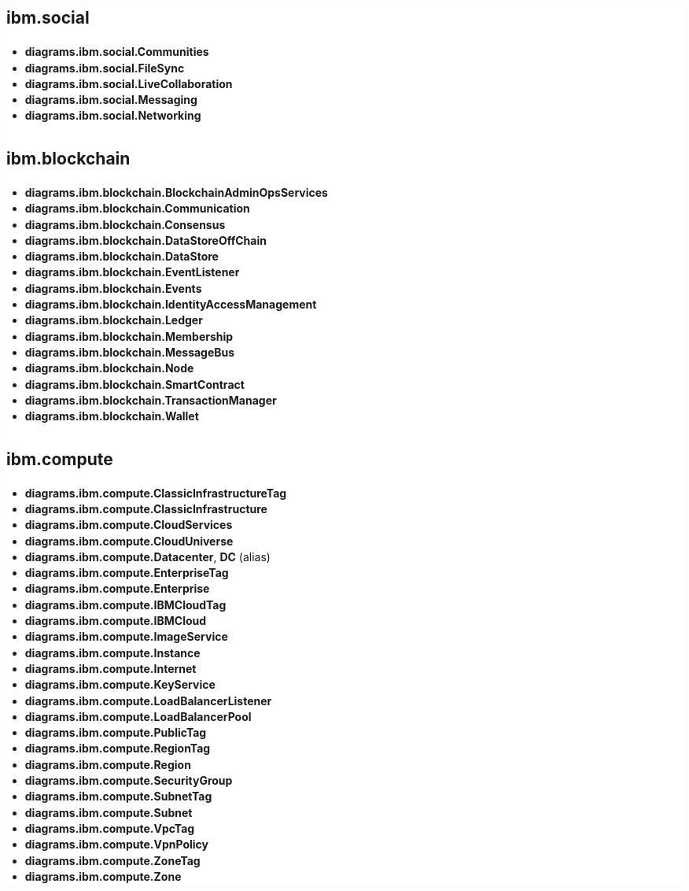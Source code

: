 ## ibm.social

- **diagrams.ibm.social.Communities**
- **diagrams.ibm.social.FileSync**
- **diagrams.ibm.social.LiveCollaboration**
- **diagrams.ibm.social.Messaging**
- **diagrams.ibm.social.Networking**

## ibm.blockchain

- **diagrams.ibm.blockchain.BlockchainAdminOpsServices**
- **diagrams.ibm.blockchain.Communication**
- **diagrams.ibm.blockchain.Consensus**
- **diagrams.ibm.blockchain.DataStoreOffChain**
- **diagrams.ibm.blockchain.DataStore**
- **diagrams.ibm.blockchain.EventListener**
- **diagrams.ibm.blockchain.Events**
- **diagrams.ibm.blockchain.IdentityAccessManagement**
- **diagrams.ibm.blockchain.Ledger**
- **diagrams.ibm.blockchain.Membership**
- **diagrams.ibm.blockchain.MessageBus**
- **diagrams.ibm.blockchain.Node**
- **diagrams.ibm.blockchain.SmartContract**
- **diagrams.ibm.blockchain.TransactionManager**
- **diagrams.ibm.blockchain.Wallet**

## ibm.compute

- **diagrams.ibm.compute.ClassicInfrastructureTag**
- **diagrams.ibm.compute.ClassicInfrastructure**
- **diagrams.ibm.compute.CloudServices**
- **diagrams.ibm.compute.CloudUniverse**
- **diagrams.ibm.compute.Datacenter**, **DC** (alias)
- **diagrams.ibm.compute.EnterpriseTag**
- **diagrams.ibm.compute.Enterprise**
- **diagrams.ibm.compute.IBMCloudTag**
- **diagrams.ibm.compute.IBMCloud**
- **diagrams.ibm.compute.ImageService**
- **diagrams.ibm.compute.Instance**
- **diagrams.ibm.compute.Internet**
- **diagrams.ibm.compute.KeyService**
- **diagrams.ibm.compute.LoadBalancerListener**
- **diagrams.ibm.compute.LoadBalancerPool**
- **diagrams.ibm.compute.PublicTag**
- **diagrams.ibm.compute.RegionTag**
- **diagrams.ibm.compute.Region**
- **diagrams.ibm.compute.SecurityGroup**
- **diagrams.ibm.compute.SubnetTag**
- **diagrams.ibm.compute.Subnet**
- **diagrams.ibm.compute.VpcTag**
- **diagrams.ibm.compute.VpnPolicy**
- **diagrams.ibm.compute.ZoneTag**
- **diagrams.ibm.compute.Zone**
